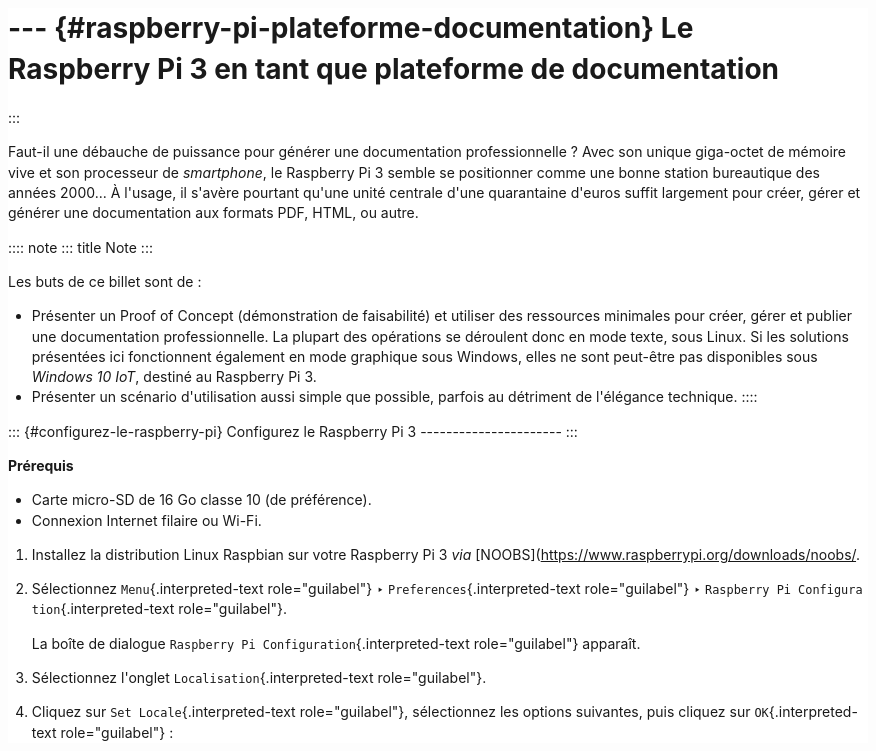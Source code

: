 --- {#raspberry-pi-plateforme-documentation}
Le Raspberry Pi 3 en tant que plateforme de documentation
===================================================
:::

Faut-il une débauche de puissance pour générer une documentation
professionnelle ? Avec son unique giga-octet de mémoire vive et son
processeur de *smartphone*, le Raspberry Pi 3 semble se positionner
comme une bonne station bureautique des années 2000... À l\'usage, il
s\'avère pourtant qu\'une unité centrale d\'une quarantaine d\'euros
suffit largement pour créer, gérer et générer une documentation aux
formats PDF, HTML, ou autre.

:::: note
::: title
Note
:::

Les buts de ce billet sont de :

-   Présenter un Proof of Concept (démonstration de faisabilité) et
    utiliser des ressources minimales pour créer, gérer et publier une
    documentation professionnelle. La plupart des opérations se
    déroulent donc en mode texte, sous Linux. Si les solutions
    présentées ici fonctionnent également en mode graphique sous
    Windows, elles ne sont peut-être pas disponibles sous *Windows 10
    IoT*, destiné au Raspberry Pi 3.
-   Présenter un scénario d\'utilisation aussi simple que possible,
    parfois au détriment de l\'élégance technique.
::::

::: {#configurez-le-raspberry-pi}
Configurez le Raspberry Pi 3 \-\-\-\-\-\-\-\-\-\-\-\-\-\-\-\-\-\-\-\-\--
:::

**Prérequis**

-   Carte micro-SD de 16 Go classe 10 (de préférence).
-   Connexion Internet filaire ou Wi-Fi.

1.  Installez la distribution Linux Raspbian sur votre Raspberry Pi 3
    *via* \[NOOBS\](<https://www.raspberrypi.org/downloads/noobs/>.

2.  Sélectionnez `Menu`{.interpreted-text role="guilabel"} ‣
    `Preferences`{.interpreted-text role="guilabel"} ‣
    `Raspberry Pi Configuration`{.interpreted-text role="guilabel"}.

    La boîte de dialogue `Raspberry Pi Configuration`{.interpreted-text
    role="guilabel"} apparaît.

3.  Sélectionnez l\'onglet `Localisation`{.interpreted-text
    role="guilabel"}.

4.  Cliquez sur `Set Locale`{.interpreted-text role="guilabel"},
    sélectionnez les options suivantes, puis cliquez sur
    `OK`{.interpreted-text role="guilabel"} :
